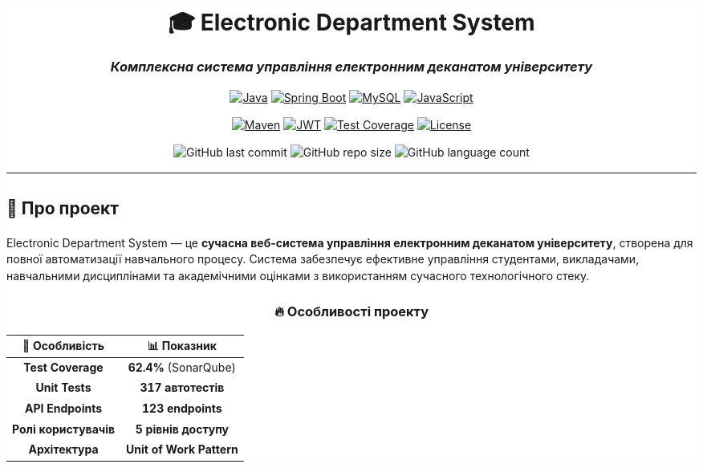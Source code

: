 <div align="center">

# 🎓 Electronic Department System 

### *Комплексна система управління електронним деканатом університету*

[![Java](https://img.shields.io/badge/Java-17-ED8B00?style=for-the-badge&logo=java&logoColor=white)](https://www.oracle.com/java/)
[![Spring Boot](https://img.shields.io/badge/Spring%20Boot-3.2.1-6DB33F?style=for-the-badge&logo=spring&logoColor=white)](https://spring.io/projects/spring-boot)
[![MySQL](https://img.shields.io/badge/MySQL-8.4.0-4479A1?style=for-the-badge&logo=mysql&logoColor=white)](https://www.mysql.com/)
[![JavaScript](https://img.shields.io/badge/JavaScript-ES6-F7DF1E?style=for-the-badge&logo=javascript&logoColor=black)](https://developer.mozilla.org/en-US/docs/Web/JavaScript)

[![Maven](https://img.shields.io/badge/Maven-3.6+-C71A36?style=for-the-badge&logo=apache-maven&logoColor=white)](https://maven.apache.org/)
[![JWT](https://img.shields.io/badge/JWT-Auth-000000?style=for-the-badge&logo=json-web-tokens&logoColor=white)](https://jwt.io/)
[![Test Coverage](https://img.shields.io/badge/Coverage-62.4%25-brightgreen?style=for-the-badge&logo=sonarqube&logoColor=white)](https://sonarqube.org/)
[![License](https://img.shields.io/badge/License-Educational-FFC107?style=for-the-badge)](LICENSE)

![GitHub last commit](https://img.shields.io/github/last-commit/Gerasha0/electronic-department-system?style=for-the-badge)
![GitHub repo size](https://img.shields.io/github/repo-size/Gerasha0/electronic-department-system?style=for-the-badge)
![GitHub language count](https://img.shields.io/github/languages/count/Gerasha0/electronic-department-system?style=for-the-badge)

</div>

---

## 📖 Про проект

Electronic Department System — це **сучасна веб-система управління електронним деканатом університету**, створена для повної автоматизації навчального процесу. Система забезпечує ефективне управління студентами, викладачами, навчальними дисциплінами та академічними оцінками з використанням сучасного технологічного стеку.

<div align="center">
  
### 🔥 Особливості проекту

| 🎯 **Особливість**    | 📊 **Показник**          |
|:---------------------:|:------------------------:|
| **Test Coverage**     | **62.4%** (SonarQube)    |
| **Unit Tests**        | **317 автотестів**       |
| **API Endpoints**     | **123 endpoints**        |
| **Ролі користувачів** | **5 рівнів доступу**     |
| **Архітектура**       | **Unit of Work Pattern** |
